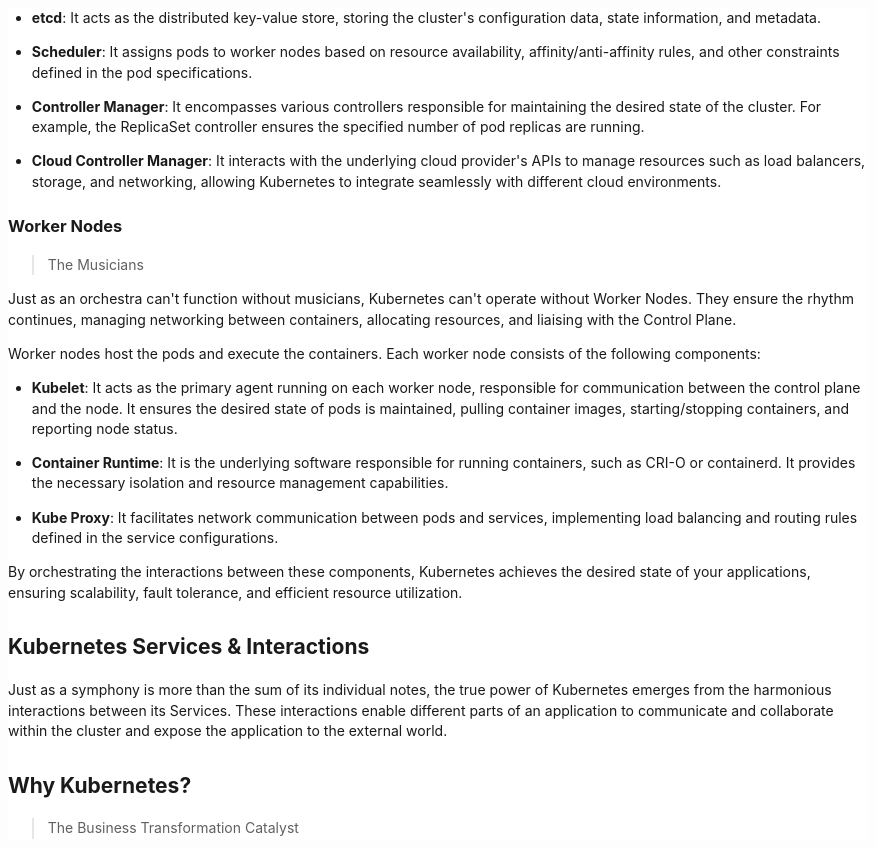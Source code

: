 - **etcd**: It acts as the distributed key-value store, storing the cluster's
  configuration data, state information, and metadata.

- **Scheduler**: It assigns pods to worker nodes based on resource availability,
  affinity/anti-affinity rules, and other constraints defined in the pod
  specifications.

- **Controller Manager**: It encompasses various controllers responsible for
  maintaining the desired state of the cluster. For example, the ReplicaSet
  controller ensures the specified number of pod replicas are running.

- **Cloud Controller Manager**: It interacts with the underlying cloud
  provider's APIs to manage resources such as load balancers, storage, and
  networking, allowing Kubernetes to integrate seamlessly with different cloud
  environments.

### Worker Nodes

> The Musicians

Just as an orchestra can't function without musicians, Kubernetes can't operate
without Worker Nodes. They ensure the rhythm continues, managing networking
between containers, allocating resources, and liaising with the Control Plane.

Worker nodes host the pods and execute the containers. Each worker node consists
of the following components:

- **Kubelet**: It acts as the primary agent running on each worker node,
  responsible for communication between the control plane and the node. It
  ensures the desired state of pods is maintained, pulling container images,
  starting/stopping containers, and reporting node status.

- **Container Runtime**: It is the underlying software responsible for running
  containers, such as CRI-O or containerd. It provides the necessary isolation
  and resource management capabilities.

- **Kube Proxy**: It facilitates network communication between pods and
  services, implementing load balancing and routing rules defined in the service
  configurations.

By orchestrating the interactions between these components, Kubernetes achieves
the desired state of your applications, ensuring scalability, fault tolerance,
and efficient resource utilization.

## Kubernetes Services & Interactions

Just as a symphony is more than the sum of its individual notes, the true power
of Kubernetes emerges from the harmonious interactions between its Services.
These interactions enable different parts of an application to communicate and
collaborate within the cluster and expose the application to the external world.

## Why Kubernetes?

> The Business Transformation Catalyst
